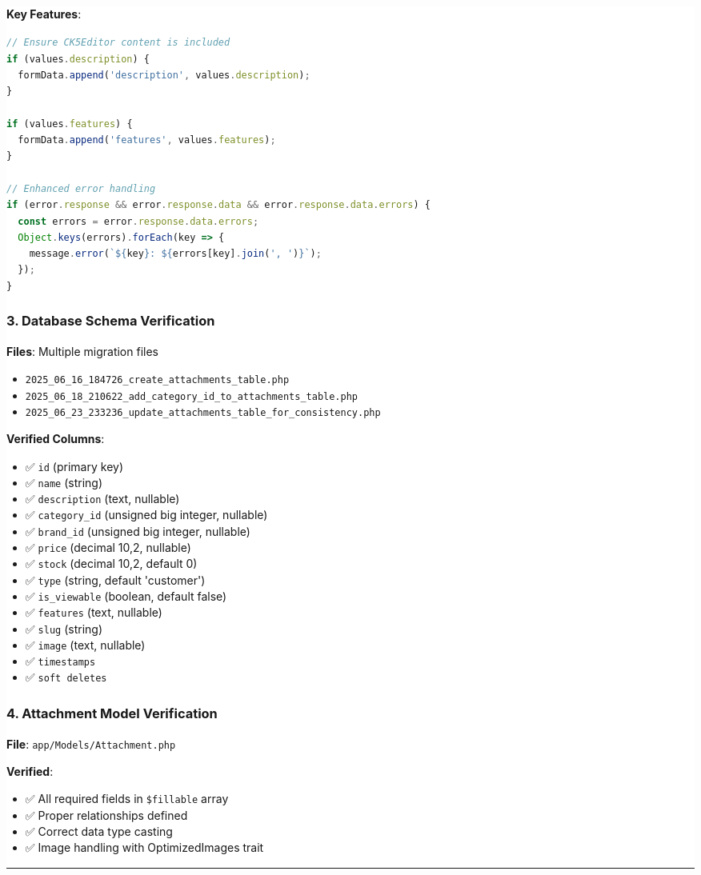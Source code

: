 **Key Features**:
```javascript
// Ensure CK5Editor content is included
if (values.description) {
  formData.append('description', values.description);
}

if (values.features) {
  formData.append('features', values.features);
}

// Enhanced error handling
if (error.response && error.response.data && error.response.data.errors) {
  const errors = error.response.data.errors;
  Object.keys(errors).forEach(key => {
    message.error(`${key}: ${errors[key].join(', ')}`);
  });
}
```

### 3. Database Schema Verification

**Files**: Multiple migration files
- `2025_06_16_184726_create_attachments_table.php`
- `2025_06_18_210622_add_category_id_to_attachments_table.php`
- `2025_06_23_233236_update_attachments_table_for_consistency.php`

**Verified Columns**:
- ✅ `id` (primary key)
- ✅ `name` (string)
- ✅ `description` (text, nullable)
- ✅ `category_id` (unsigned big integer, nullable)
- ✅ `brand_id` (unsigned big integer, nullable)
- ✅ `price` (decimal 10,2, nullable)
- ✅ `stock` (decimal 10,2, default 0)
- ✅ `type` (string, default 'customer')
- ✅ `is_viewable` (boolean, default false)
- ✅ `features` (text, nullable)
- ✅ `slug` (string)
- ✅ `image` (text, nullable)
- ✅ `timestamps`
- ✅ `soft deletes`

### 4. Attachment Model Verification

**File**: `app/Models/Attachment.php`

**Verified**:
- ✅ All required fields in `$fillable` array
- ✅ Proper relationships defined
- ✅ Correct data type casting
- ✅ Image handling with OptimizedImages trait

---